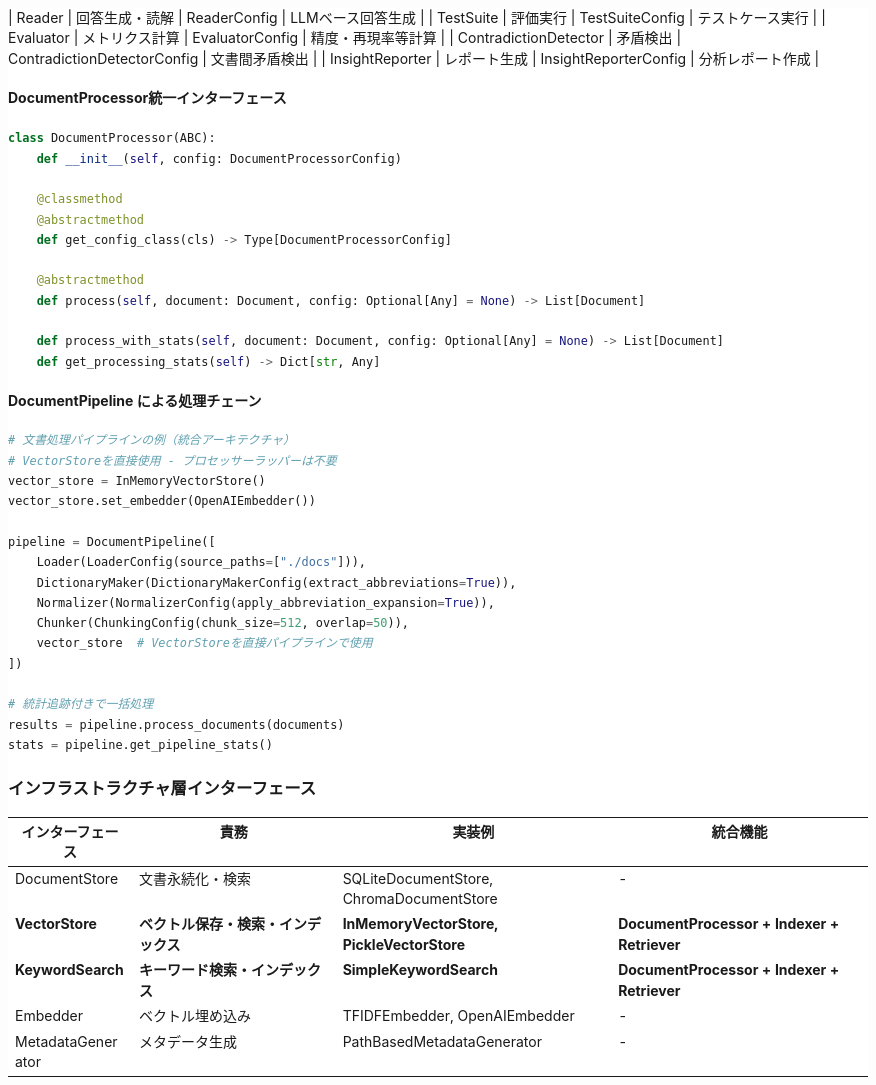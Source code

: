 | Reader | 回答生成・読解 | ReaderConfig | LLMベース回答生成 |
| TestSuite | 評価実行 | TestSuiteConfig | テストケース実行 |
| Evaluator | メトリクス計算 | EvaluatorConfig | 精度・再現率等計算 |
| ContradictionDetector | 矛盾検出 | ContradictionDetectorConfig | 文書間矛盾検出 |
| InsightReporter | レポート生成 | InsightReporterConfig | 分析レポート作成 |

#### DocumentProcessor統一インターフェース

```python
class DocumentProcessor(ABC):
    def __init__(self, config: DocumentProcessorConfig)
    
    @classmethod
    @abstractmethod
    def get_config_class(cls) -> Type[DocumentProcessorConfig]
    
    @abstractmethod
    def process(self, document: Document, config: Optional[Any] = None) -> List[Document]
    
    def process_with_stats(self, document: Document, config: Optional[Any] = None) -> List[Document]
    def get_processing_stats(self) -> Dict[str, Any]
```

#### DocumentPipeline による処理チェーン

```python
# 文書処理パイプラインの例（統合アーキテクチャ）
# VectorStoreを直接使用 - プロセッサーラッパーは不要
vector_store = InMemoryVectorStore()
vector_store.set_embedder(OpenAIEmbedder())

pipeline = DocumentPipeline([
    Loader(LoaderConfig(source_paths=["./docs"])),
    DictionaryMaker(DictionaryMakerConfig(extract_abbreviations=True)),
    Normalizer(NormalizerConfig(apply_abbreviation_expansion=True)),
    Chunker(ChunkingConfig(chunk_size=512, overlap=50)),
    vector_store  # VectorStoreを直接パイプラインで使用
])

# 統計追跡付きで一括処理
results = pipeline.process_documents(documents)
stats = pipeline.get_pipeline_stats()
```

### インフラストラクチャ層インターフェース

| インターフェース | 責務 | 実装例 | 統合機能 |
|---|---|---|---|
| DocumentStore | 文書永続化・検索 | SQLiteDocumentStore, ChromaDocumentStore | - |
| **VectorStore** | **ベクトル保存・検索・インデックス** | **InMemoryVectorStore, PickleVectorStore** | **DocumentProcessor + Indexer + Retriever** |
| **KeywordSearch** | **キーワード検索・インデックス** | **SimpleKeywordSearch** | **DocumentProcessor + Indexer + Retriever** |
| Embedder | ベクトル埋め込み | TFIDFEmbedder, OpenAIEmbedder | - |
| MetadataGenerator | メタデータ生成 | PathBasedMetadataGenerator | - |
